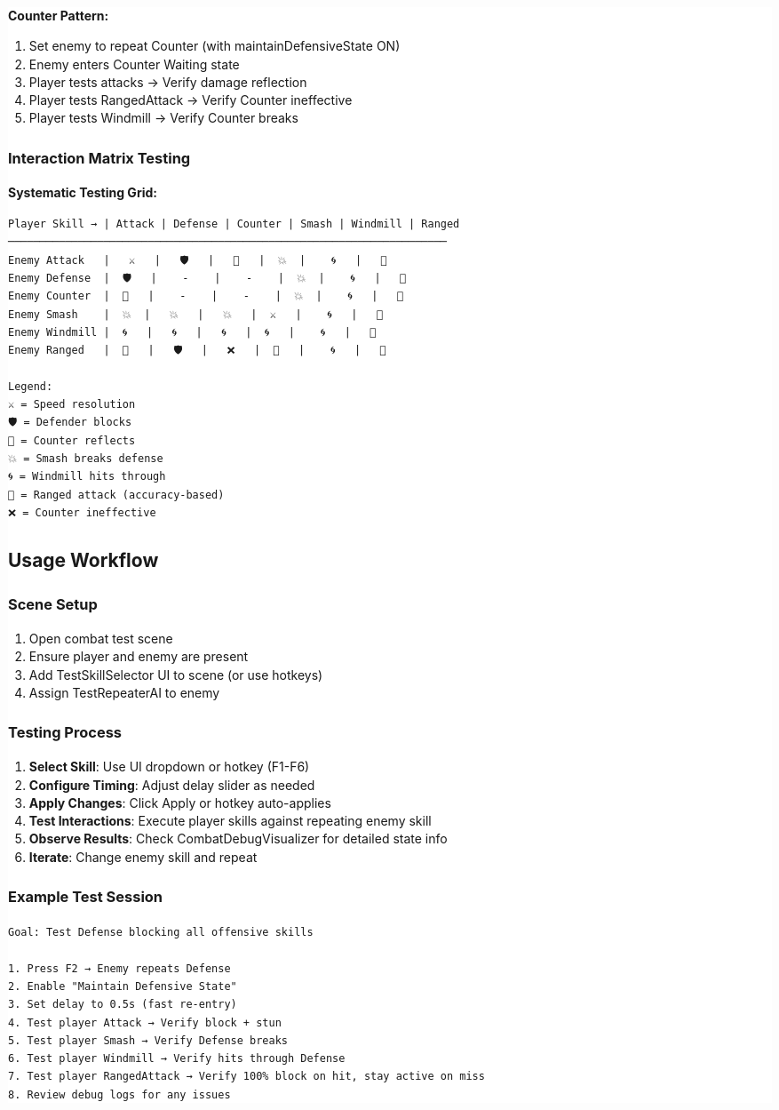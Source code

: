 **Counter Pattern:**
1. Set enemy to repeat Counter (with maintainDefensiveState ON)
2. Enemy enters Counter Waiting state
3. Player tests attacks → Verify damage reflection
4. Player tests RangedAttack → Verify Counter ineffective
5. Player tests Windmill → Verify Counter breaks

### Interaction Matrix Testing
**Systematic Testing Grid:**
```
Player Skill → | Attack | Defense | Counter | Smash | Windmill | Ranged
─────────────────────────────────────────────────────────────────────
Enemy Attack   |   ⚔️   |   🛡️   |   🔄   |  💥  |    🌀   |   🏹
Enemy Defense  |  🛡️   |    -    |    -    |  💥  |    🌀   |   🏹
Enemy Counter  |  🔄   |    -    |    -    |  💥  |    🌀   |   🏹
Enemy Smash    |  💥  |   💥   |   💥   |  ⚔️   |    🌀   |   🏹
Enemy Windmill |  🌀   |   🌀   |   🌀   |  🌀   |    🌀   |   🏹
Enemy Ranged   |  🏹   |   🛡️   |   ❌   |  🏹   |    🌀   |   🏹

Legend:
⚔️ = Speed resolution
🛡️ = Defender blocks
🔄 = Counter reflects
💥 = Smash breaks defense
🌀 = Windmill hits through
🏹 = Ranged attack (accuracy-based)
❌ = Counter ineffective
```

## Usage Workflow

### Scene Setup
1. Open combat test scene
2. Ensure player and enemy are present
3. Add TestSkillSelector UI to scene (or use hotkeys)
4. Assign TestRepeaterAI to enemy

### Testing Process
1. **Select Skill**: Use UI dropdown or hotkey (F1-F6)
2. **Configure Timing**: Adjust delay slider as needed
3. **Apply Changes**: Click Apply or hotkey auto-applies
4. **Test Interactions**: Execute player skills against repeating enemy skill
5. **Observe Results**: Check CombatDebugVisualizer for detailed state info
6. **Iterate**: Change enemy skill and repeat

### Example Test Session
```
Goal: Test Defense blocking all offensive skills

1. Press F2 → Enemy repeats Defense
2. Enable "Maintain Defensive State"
3. Set delay to 0.5s (fast re-entry)
4. Test player Attack → Verify block + stun
5. Test player Smash → Verify Defense breaks
6. Test player Windmill → Verify hits through Defense
7. Test player RangedAttack → Verify 100% block on hit, stay active on miss
8. Review debug logs for any issues
```
